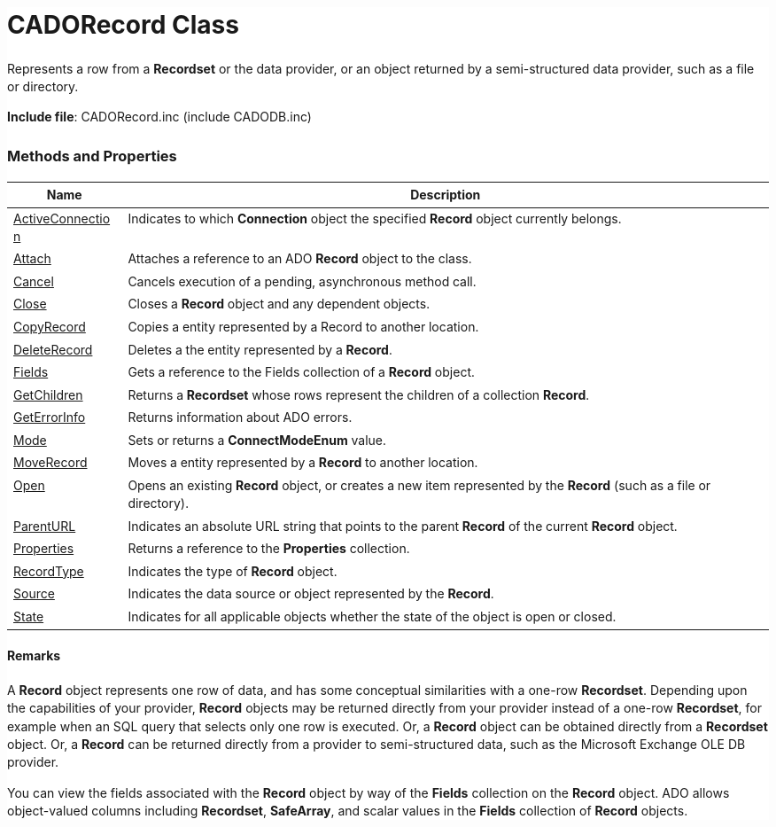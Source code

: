 # CADORecord Class

Represents a row from a **Recordset** or the data provider, or an object returned by a semi-structured data provider, such as a file or directory.

**Include file**: CADORecord.inc (include CADODB.inc)

### Methods and Properties

| Name       | Description |
| ---------- | ----------- |
| [ActiveConnection](#ActiveConnection) | Indicates to which **Connection** object the specified **Record** object currently belongs. |
| [Attach](#Attach) | Attaches a reference to an ADO **Record** object to the class. |
| [Cancel](#Cancel) | Cancels execution of a pending, asynchronous method call. |
| [Close](#Close) | Closes a **Record** object and any dependent objects. |
| [CopyRecord](#CopyRecord) | Copies a entity represented by a Record to another location. |
| [DeleteRecord](#DeleteRecord) | Deletes a the entity represented by a **Record**. |
| [Fields](#Fields) | Gets a reference to the Fields collection of a **Record** object. |
| [GetChildren](#GetChildren) | Returns a **Recordset** whose rows represent the children of a collection **Record**. |
| [GetErrorInfo](#GetErrorInfo) | Returns information about ADO errors. |
| [Mode](#Mode) | Sets or returns a **ConnectModeEnum** value. |
| [MoveRecord](#MoveRecord) | Moves a entity represented by a **Record** to another location. |
| [Open](#Open) | Opens an existing **Record** object, or creates a new item represented by the **Record** (such as a file or directory). |
| [ParentURL](#ParentURL) | Indicates an absolute URL string that points to the parent **Record** of the current **Record** object. |
| [Properties](#Properties) | Returns a reference to the **Properties** collection. |
| [RecordType](#RecordType) | Indicates the type of **Record** object. |
| [Source](#Source) | Indicates the data source or object represented by the **Record**. |
| [State](#State) | Indicates for all applicable objects whether the state of the object is open or closed. |

#### Remarks

A **Record** object represents one row of data, and has some conceptual similarities with a one-row **Recordset**. Depending upon the capabilities of your provider, **Record** objects may be returned directly from your provider instead of a one-row **Recordset**, for example when an SQL query that selects only one row is executed. Or, a **Record** object can be obtained directly from a **Recordset** object. Or, a **Record** can be returned directly from a provider to semi-structured data, such as the Microsoft Exchange OLE DB provider.

You can view the fields associated with the **Record** object by way of the **Fields** collection on the **Record** object. ADO allows object-valued columns including **Recordset**, **SafeArray**, and scalar values in the **Fields** collection of **Record** objects.
